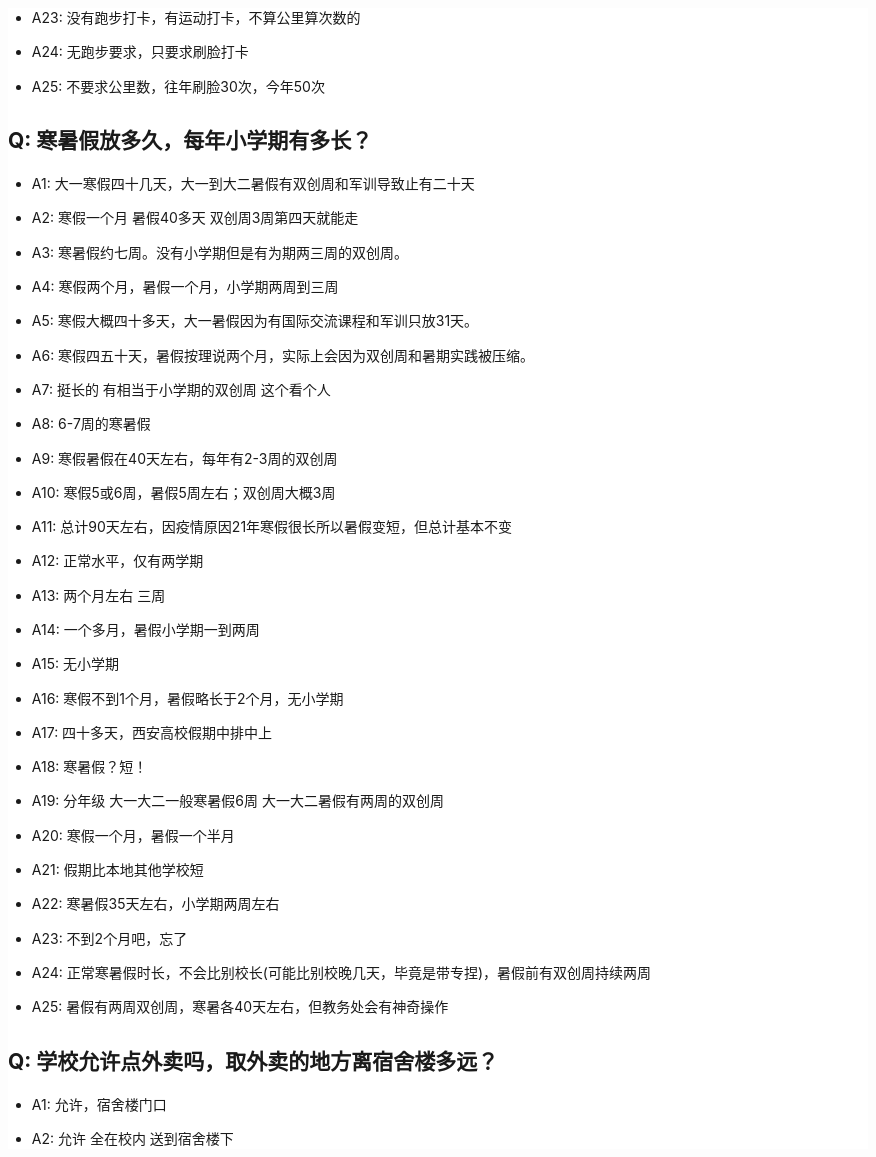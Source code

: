 - A23: 没有跑步打卡，有运动打卡，不算公里算次数的

- A24: 无跑步要求，只要求刷脸打卡

- A25: 不要求公里数，往年刷脸30次，今年50次

## Q: 寒暑假放多久，每年小学期有多长？

- A1: 大一寒假四十几天，大一到大二暑假有双创周和军训导致止有二十天

- A2: 寒假一个月 暑假40多天 双创周3周第四天就能走

- A3: 寒暑假约七周。没有小学期但是有为期两三周的双创周。

- A4: 寒假两个月，暑假一个月，小学期两周到三周

- A5: 寒假大概四十多天，大一暑假因为有国际交流课程和军训只放31天。

- A6: 寒假四五十天，暑假按理说两个月，实际上会因为双创周和暑期实践被压缩。

- A7: 挺长的 有相当于小学期的双创周 这个看个人

- A8: 6-7周的寒暑假

- A9: 寒假暑假在40天左右，每年有2-3周的双创周

- A10: 寒假5或6周，暑假5周左右；双创周大概3周

- A11: 总计90天左右，因疫情原因21年寒假很长所以暑假变短，但总计基本不变

- A12: 正常水平，仅有两学期

- A13: 两个月左右 三周

- A14: 一个多月，暑假小学期一到两周

- A15: 无小学期

- A16: 寒假不到1个月，暑假略长于2个月，无小学期

- A17: 四十多天，西安高校假期中排中上

- A18: 寒暑假？短！

- A19: 分年级 大一大二一般寒暑假6周 大一大二暑假有两周的双创周

- A20: 寒假一个月，暑假一个半月

- A21: 假期比本地其他学校短

- A22: 寒暑假35天左右，小学期两周左右

- A23: 不到2个月吧，忘了

- A24: 正常寒暑假时长，不会比别校长(可能比别校晚几天，毕竟是带专捏)，暑假前有双创周持续两周

- A25: 暑假有两周双创周，寒暑各40天左右，但教务处会有神奇操作

## Q: 学校允许点外卖吗，取外卖的地方离宿舍楼多远？

- A1: 允许，宿舍楼门口

- A2: 允许 全在校内 送到宿舍楼下
